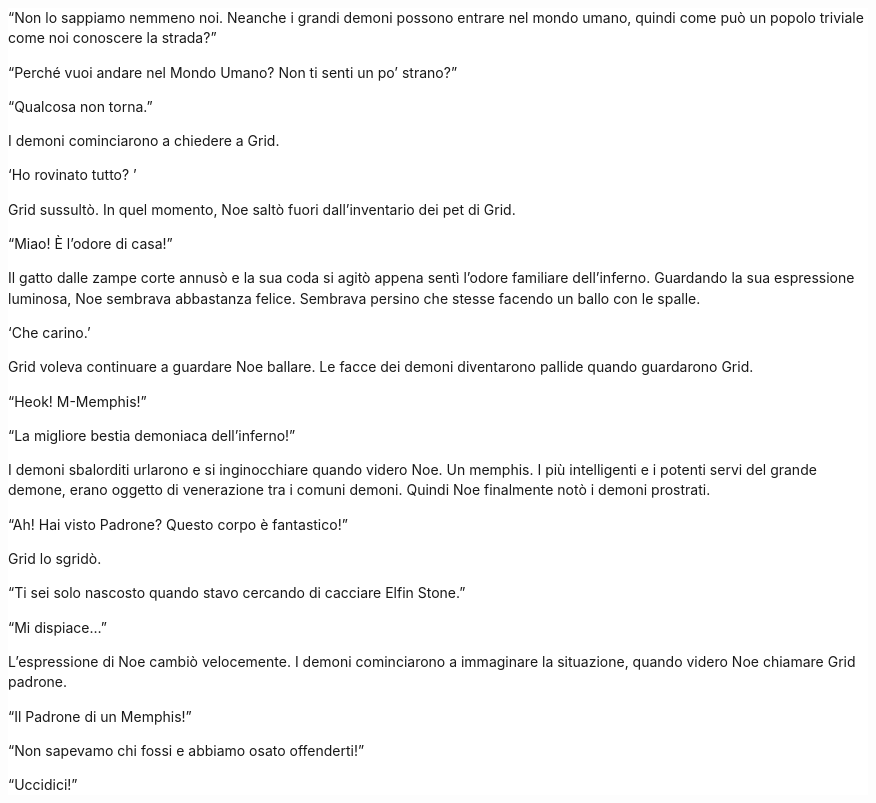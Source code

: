 “Non lo sappiamo nemmeno noi. Neanche i grandi demoni possono entrare nel mondo umano, quindi come può un popolo triviale come noi conoscere la strada?”


“Perché vuoi andare nel Mondo Umano? Non ti senti un po’ strano?”


“Qualcosa non torna.”


I demoni cominciarono a chiedere a Grid.


‘Ho rovinato tutto? ’


Grid sussultò. In quel momento, Noe saltò fuori dall’inventario dei pet di Grid.


“Miao! È l’odore di casa!”


Il gatto dalle zampe corte annusò e la sua coda si agitò appena sentì l’odore familiare dell’inferno. Guardando la sua espressione luminosa, Noe sembrava abbastanza felice. Sembrava persino che stesse facendo un ballo con le spalle.


‘Che carino.’


Grid voleva continuare a guardare Noe ballare. Le facce dei demoni diventarono pallide quando guardarono Grid.


“Heok! M-Memphis!”


“La migliore bestia demoniaca dell’inferno!”


I demoni sbalorditi urlarono e si inginocchiare quando videro Noe. Un memphis. I più intelligenti e i potenti servi del grande demone, erano oggetto di venerazione tra i comuni demoni. Quindi Noe finalmente notò i demoni prostrati.


“Ah! Hai visto Padrone? Questo corpo è fantastico!”


Grid lo sgridò.


“Ti sei solo nascosto quando stavo cercando di cacciare Elfin Stone.”


“Mi dispiace…”


L’espressione di Noe cambiò velocemente. I demoni cominciarono a immaginare la situazione, quando videro Noe chiamare Grid padrone.


“Il Padrone di un Memphis!”


“Non sapevamo chi fossi e abbiamo osato offenderti!”


“Uccidici!”

